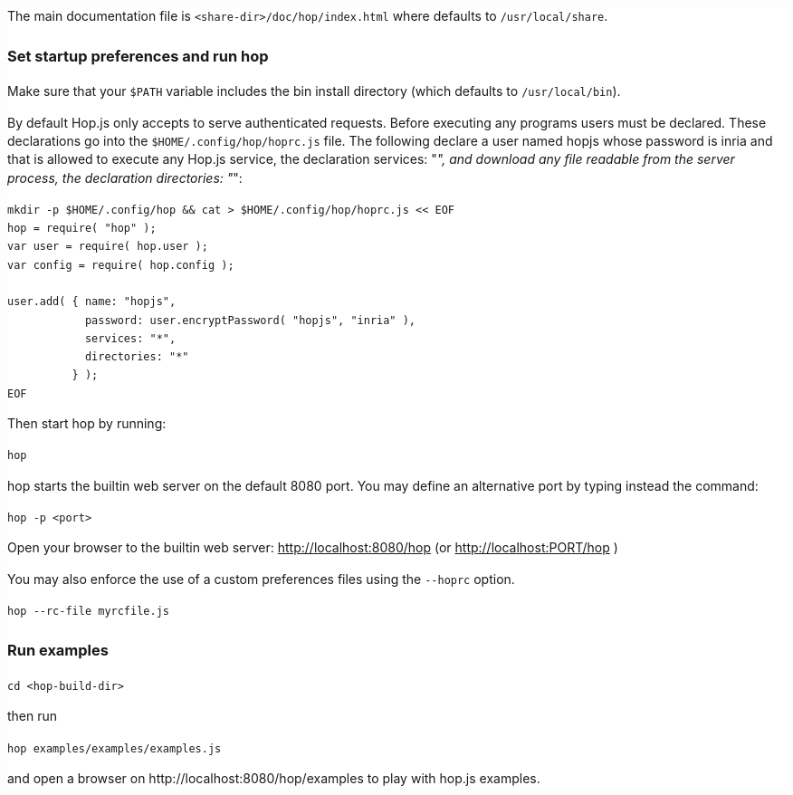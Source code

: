 The main documentation file is `<share-dir>/doc/hop/index.html` where 
<share-dir> defaults to `/usr/local/share`.


### Set startup preferences and run hop ###

Make sure that your `$PATH` variable includes the bin install
directory (which defaults to `/usr/local/bin`).


By default Hop.js only accepts to serve authenticated requests. Before
executing any programs users must be declared. These declarations go
into the `$HOME/.config/hop/hoprc.js` file. The following declare a user
named hopjs whose password is inria and that is allowed to execute any
Hop.js service, the declaration services: "*", and download any file
readable from the server process, the declaration directories: "*":

    mkdir -p $HOME/.config/hop && cat > $HOME/.config/hop/hoprc.js << EOF
    hop = require( "hop" );
    var user = require( hop.user );
    var config = require( hop.config );

    user.add( { name: "hopjs",
                password: user.encryptPassword( "hopjs", "inria" ),
                services: "*",
                directories: "*"
              } );
    EOF

Then start hop by running:

    hop

hop starts the builtin web server on the default 8080 port. You may
define an alternative port by typing instead the command:

    hop -p <port>

Open your browser to the builtin web server:
<http://localhost:8080/hop> (or <http://localhost:PORT/hop> )


You may also enforce the use of a custom preferences files using
the `--hoprc` option.

    hop --rc-file myrcfile.js


### Run examples ###

    cd <hop-build-dir>

then run

    hop examples/examples/examples.js

and open a browser on http://localhost:8080/hop/examples to play with
hop.js examples.

